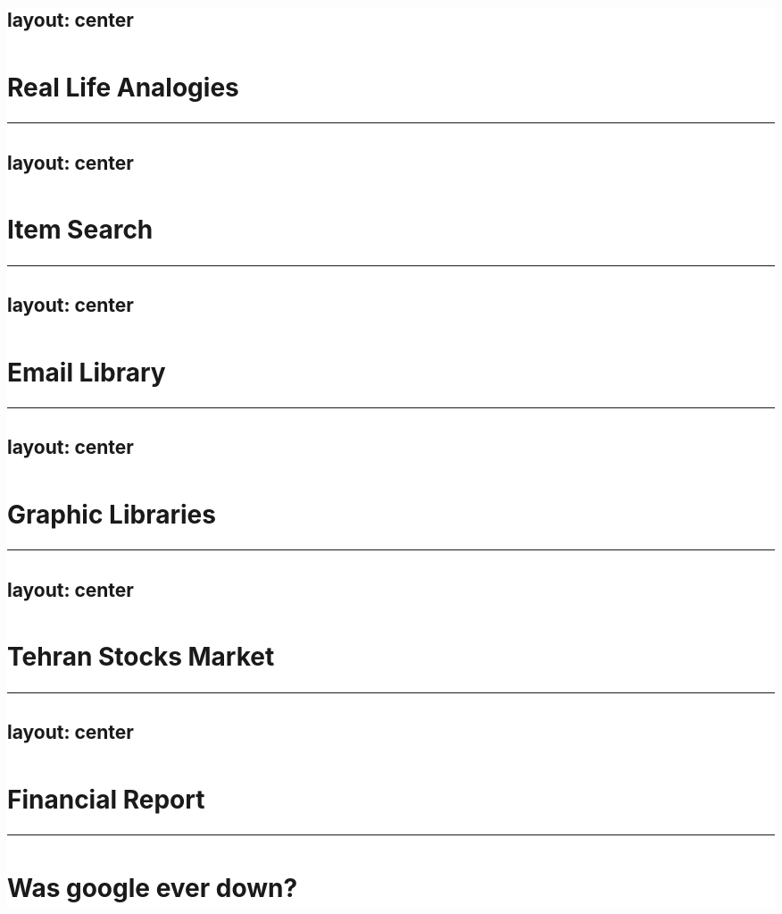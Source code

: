 layout: center
---

# Real Life Analogies

---
layout: center
---

# Item Search

---
layout: center
---

# Email Library

---
layout: center
---

# Graphic Libraries

---
layout: center
---

# Tehran Stocks Market

---
layout: center
---

# Financial Report

---

# Was google ever down?
